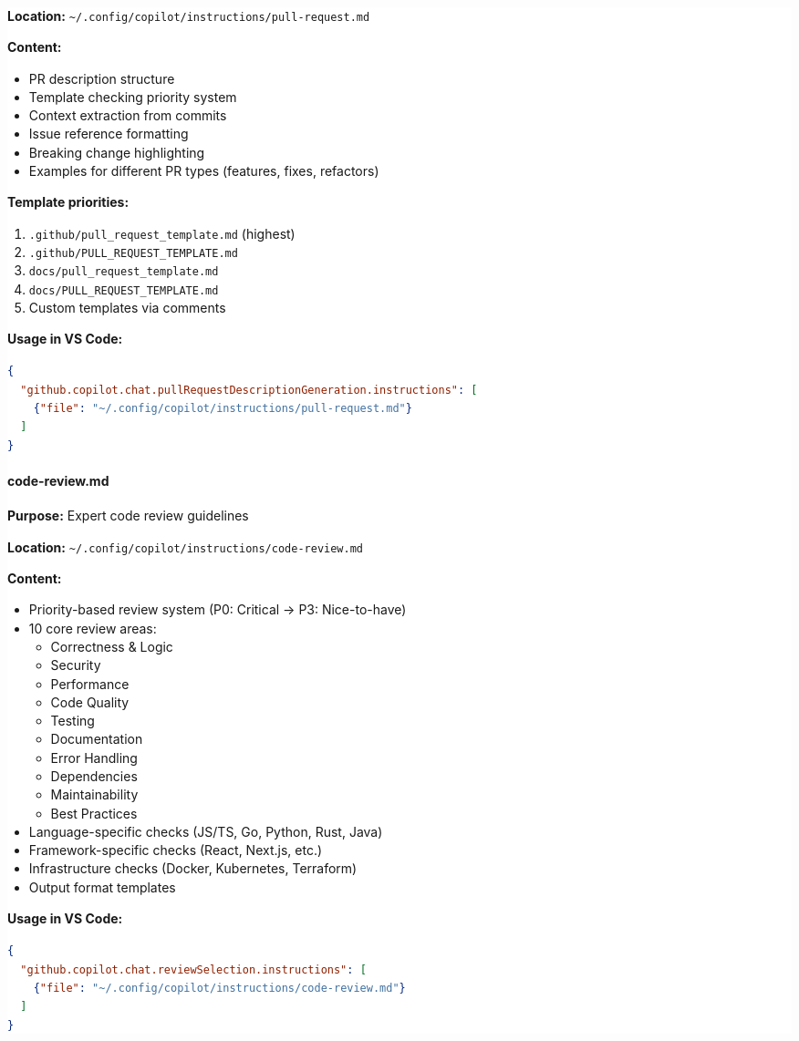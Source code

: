 **Location:** `~/.config/copilot/instructions/pull-request.md`

**Content:**
- PR description structure
- Template checking priority system
- Context extraction from commits
- Issue reference formatting
- Breaking change highlighting
- Examples for different PR types (features, fixes, refactors)

**Template priorities:**
1. `.github/pull_request_template.md` (highest)
2. `.github/PULL_REQUEST_TEMPLATE.md`
3. `docs/pull_request_template.md`
4. `docs/PULL_REQUEST_TEMPLATE.md`
5. Custom templates via comments

**Usage in VS Code:**
```json
{
  "github.copilot.chat.pullRequestDescriptionGeneration.instructions": [
    {"file": "~/.config/copilot/instructions/pull-request.md"}
  ]
}
```

#### code-review.md

**Purpose:** Expert code review guidelines

**Location:** `~/.config/copilot/instructions/code-review.md`

**Content:**
- Priority-based review system (P0: Critical → P3: Nice-to-have)
- 10 core review areas:
  - Correctness & Logic
  - Security
  - Performance
  - Code Quality
  - Testing
  - Documentation
  - Error Handling
  - Dependencies
  - Maintainability
  - Best Practices
- Language-specific checks (JS/TS, Go, Python, Rust, Java)
- Framework-specific checks (React, Next.js, etc.)
- Infrastructure checks (Docker, Kubernetes, Terraform)
- Output format templates

**Usage in VS Code:**
```json
{
  "github.copilot.chat.reviewSelection.instructions": [
    {"file": "~/.config/copilot/instructions/code-review.md"}
  ]
}
```
